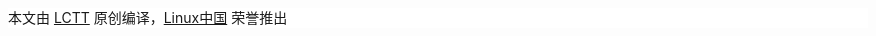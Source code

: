 本文由 [LCTT](https://github.com/LCTT/TranslateProject) 原创编译，[Linux中国](https://linux.cn/) 荣誉推出

[a]: https://opensource.com/users/hansic99
[b]: https://github.com/lujun9972
[1]: https://opensource.com/sites/default/files/styles/image-full-size/public/lead-images/computer_code_programming_laptop.jpg?itok=ormv35tV (Person programming on a laptop on a building)
[2]: https://www.virtualbox.org/
[3]: https://getfedora.org/
[4]: https://en.wikipedia.org/wiki/Hardware-assisted_virtualization
[5]: https://www.virtualbox.org/wiki/Downloads
[6]: https://en.wikipedia.org/wiki/Logical_Volume_Manager_(Linux)
[7]: https://opensource.com/sites/default/files/uploads/virtualbox_new_vm.png (VirtualBox New VM)
[8]: https://creativecommons.org/licenses/by-sa/4.0/
[9]: https://opensource.com/sites/default/files/uploads/virtualbox_memory_size_1.png (Set VM memory size)
[10]: https://opensource.com/sites/default/files/uploads/virtualbox_create_hd_1.png (Create virtual hard disk)
[11]: https://opensource.com/sites/default/files/uploads/virtualbox_create_hd_2.png (Selecting hard disk file type)
[12]: https://opensource.com/sites/default/files/uploads/virtualbox_create_hd_3.png (Dynamically allocating hard disk)
[13]: https://getfedora.org/en/workstation/download/
[14]: https://opensource.com/sites/default/files/uploads/virtualbox_create_hd_4.png (Setting hard disk size)
[15]: https://opensource.com/sites/default/files/uploads/virtualbox_cpu_settings.png (Assigning cores to guest system)
[16]: https://opensource.com/sites/default/files/uploads/virtualbox_network_settings2.png (Network settings)
[17]: https://en.wikipedia.org/wiki/Network_address_translation
[18]: https://www.virtualbox.org/manual/ch06.html#natforward
[19]: https://opensource.com/sites/default/files/uploads/virtualbox_choose_image3.png (Assigning OS image)
[20]: https://opensource.com/sites/default/files/uploads/virtualbox_running.png (VirtualBox Fedora installer)
[21]: https://opensource.com/sites/default/files/uploads/virtualbox_partitioning_1.png (Selecting Custom partition configuration)
[22]: https://opensource.com/article/18/9/swap-space-linux-systems
[23]: https://fedoraproject.org/wiki/Changes/SwapOnZRAM
[24]: https://opensource.com/sites/default/files/uploads/virtualbox_partitioning_2.png (Adding mount points)
[25]: https://opensource.com/sites/default/files/uploads/virtualbox_guest_additions_2.png (Selecting Guest Additions CD image)
[26]: https://opensource.com/sites/default/files/uploads/virtualbox_guest_additions_autorun.png (Enabling Guest Additions autorun)
[27]: https://opensource.com/sites/default/files/uploads/virtualbox_disk_usage_1.png (Fedora hard disk running out of space)
[28]: https://opensource.com/sites/default/files/uploads/virtualbox_disks_before.png (Free space before adding)
[29]: https://opensource.com/sites/default/files/uploads/virtualbox_new_partition_1.png (Creating a new partition and setting size)
[30]: https://opensource.com/sites/default/files/uploads/virtualbox_new_partition_2.png (Selecting "other" for partition volume type)
[31]: https://opensource.com/sites/default/files/uploads/virtualbox_no_partition_3.png (Setting "No filesystem" on new partition)
[32]: https://opensource.com/sites/default/files/uploads/virtualbox_disk_after.png (VirtualBox after adding new partition)
[33]: https://opensource.com/sites/default/files/uploads/virtualbox_vgscan.png (Checking LVM volume group by typing vgscan:)
[34]: https://opensource.com/sites/default/files/uploads/virtualbox_vgextend_2.png (vgextend command output)
[35]: https://opensource.com/sites/default/files/uploads/virtualbox_vgdisplay.png (vgdisplay command output)
[36]: https://opensource.com/sites/default/files/uploads/virtualbox_lvextend.png (lvextend command output)
[37]: https://opensource.com/sites/default/files/uploads/virtualbox_resizefs.png (resize2fs command output)


[#]: subject: (Try Linux on any operating system with VirtualBox)
[#]: via: (https://opensource.com/article/21/6/try-linux-virtualbox)
[#]: author: (Stephan Avenwedde https://opensource.com/users/hansic99)
[#]: collector: (lujun9972)
[#]: translator: (chai001125)
[#]: reviewer: ( )
[#]: publisher: ( )
[#]: url: ( )